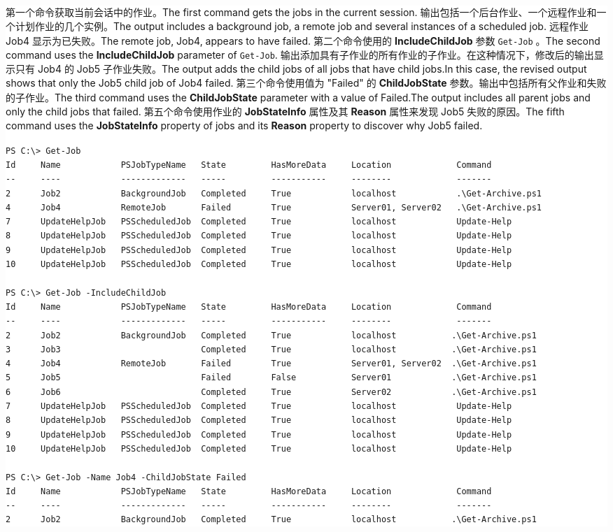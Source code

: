 <span data-ttu-id="92a21-206">第一个命令获取当前会话中的作业。</span><span class="sxs-lookup"><span data-stu-id="92a21-206">The first command gets the jobs in the current session.</span></span> <span data-ttu-id="92a21-207">输出包括一个后台作业、一个远程作业和一个计划作业的几个实例。</span><span class="sxs-lookup"><span data-stu-id="92a21-207">The output includes a background job, a remote job and several instances of a scheduled job.</span></span> <span data-ttu-id="92a21-208">远程作业 Job4 显示为已失败。</span><span class="sxs-lookup"><span data-stu-id="92a21-208">The remote job, Job4, appears to have failed.</span></span>
<span data-ttu-id="92a21-209">第二个命令使用的 **IncludeChildJob** 参数 `Get-Job` 。</span><span class="sxs-lookup"><span data-stu-id="92a21-209">The second command uses the **IncludeChildJob** parameter of `Get-Job`.</span></span> <span data-ttu-id="92a21-210">输出添加具有子作业的所有作业的子作业。在这种情况下，修改后的输出显示只有 Job4 的 Job5 子作业失败。</span><span class="sxs-lookup"><span data-stu-id="92a21-210">The output adds the child jobs of all jobs that have child jobs.In this case, the revised output shows that only the Job5 child job of Job4 failed.</span></span> <span data-ttu-id="92a21-211">第三个命令使用值为 "Failed" 的 **ChildJobState** 参数。输出中包括所有父作业和失败的子作业。</span><span class="sxs-lookup"><span data-stu-id="92a21-211">The third command uses the **ChildJobState** parameter with a value of Failed.The output includes all parent jobs and only the child jobs that failed.</span></span> <span data-ttu-id="92a21-212">第五个命令使用作业的 **JobStateInfo** 属性及其 **Reason** 属性来发现 Job5 失败的原因。</span><span class="sxs-lookup"><span data-stu-id="92a21-212">The fifth command uses the **JobStateInfo** property of jobs and its **Reason** property to discover why Job5 failed.</span></span>

```
PS C:\> Get-Job
Id     Name            PSJobTypeName   State         HasMoreData     Location             Command
--     ----            -------------   -----         -----------     --------             -------
2      Job2            BackgroundJob   Completed     True            localhost            .\Get-Archive.ps1
4      Job4            RemoteJob       Failed        True            Server01, Server02   .\Get-Archive.ps1
7      UpdateHelpJob   PSScheduledJob  Completed     True            localhost            Update-Help
8      UpdateHelpJob   PSScheduledJob  Completed     True            localhost            Update-Help
9      UpdateHelpJob   PSScheduledJob  Completed     True            localhost            Update-Help
10     UpdateHelpJob   PSScheduledJob  Completed     True            localhost            Update-Help

PS C:\> Get-Job -IncludeChildJob
Id     Name            PSJobTypeName   State         HasMoreData     Location             Command
--     ----            -------------   -----         -----------     --------             -------
2      Job2            BackgroundJob   Completed     True            localhost           .\Get-Archive.ps1
3      Job3                            Completed     True            localhost           .\Get-Archive.ps1
4      Job4            RemoteJob       Failed        True            Server01, Server02  .\Get-Archive.ps1
5      Job5                            Failed        False           Server01            .\Get-Archive.ps1
6      Job6                            Completed     True            Server02            .\Get-Archive.ps1
7      UpdateHelpJob   PSScheduledJob  Completed     True            localhost            Update-Help
8      UpdateHelpJob   PSScheduledJob  Completed     True            localhost            Update-Help
9      UpdateHelpJob   PSScheduledJob  Completed     True            localhost            Update-Help
10     UpdateHelpJob   PSScheduledJob  Completed     True            localhost            Update-Help

PS C:\> Get-Job -Name Job4 -ChildJobState Failed
Id     Name            PSJobTypeName   State         HasMoreData     Location             Command
--     ----            -------------   -----         -----------     --------             -------
2      Job2            BackgroundJob   Completed     True            localhost           .\Get-Archive.ps1
```